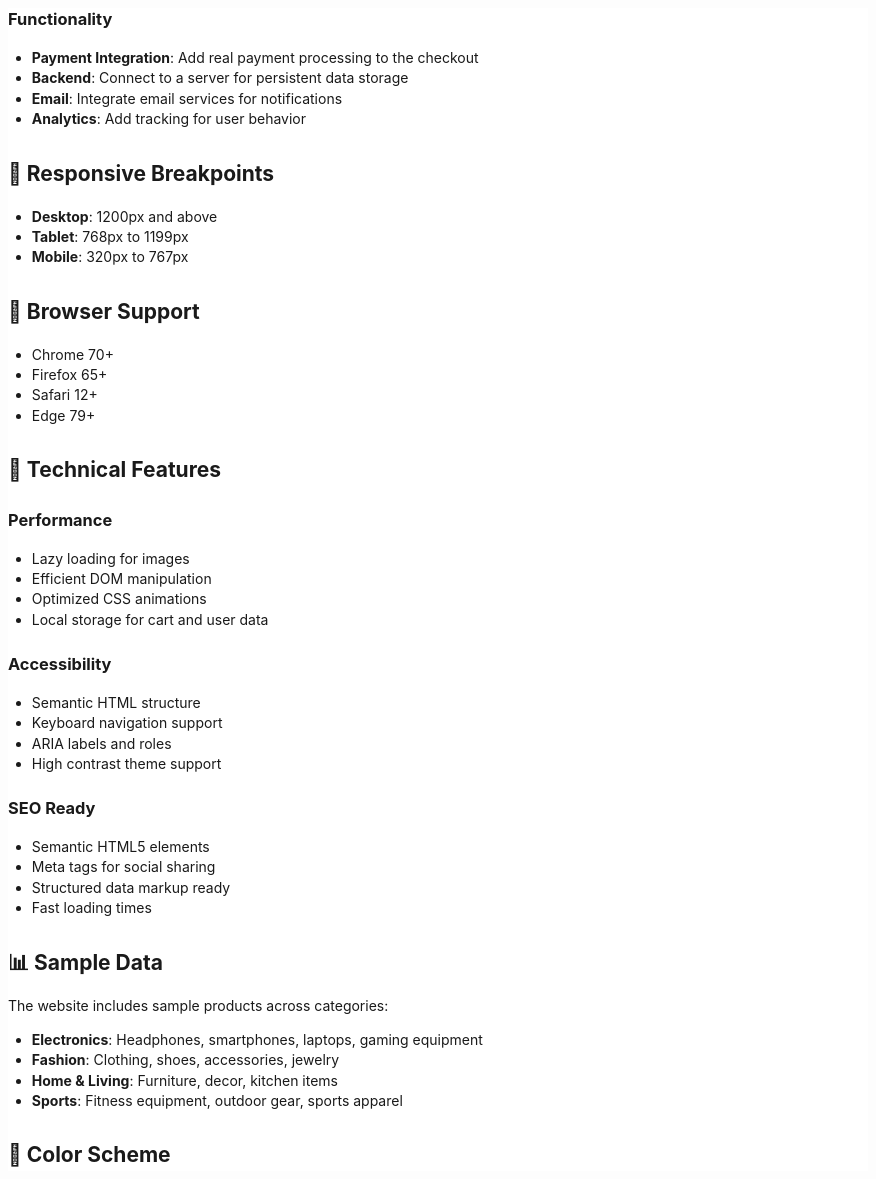 ### Functionality
- **Payment Integration**: Add real payment processing to the checkout
- **Backend**: Connect to a server for persistent data storage
- **Email**: Integrate email services for notifications
- **Analytics**: Add tracking for user behavior

## 📱 Responsive Breakpoints

- **Desktop**: 1200px and above
- **Tablet**: 768px to 1199px
- **Mobile**: 320px to 767px

## 🎯 Browser Support

- Chrome 70+
- Firefox 65+
- Safari 12+
- Edge 79+

## 🔧 Technical Features

### Performance
- Lazy loading for images
- Efficient DOM manipulation
- Optimized CSS animations
- Local storage for cart and user data

### Accessibility
- Semantic HTML structure
- Keyboard navigation support
- ARIA labels and roles
- High contrast theme support

### SEO Ready
- Semantic HTML5 elements
- Meta tags for social sharing
- Structured data markup ready
- Fast loading times

## 📊 Sample Data

The website includes sample products across categories:
- **Electronics**: Headphones, smartphones, laptops, gaming equipment
- **Fashion**: Clothing, shoes, accessories, jewelry
- **Home & Living**: Furniture, decor, kitchen items
- **Sports**: Fitness equipment, outdoor gear, sports apparel

## 🎨 Color Scheme
